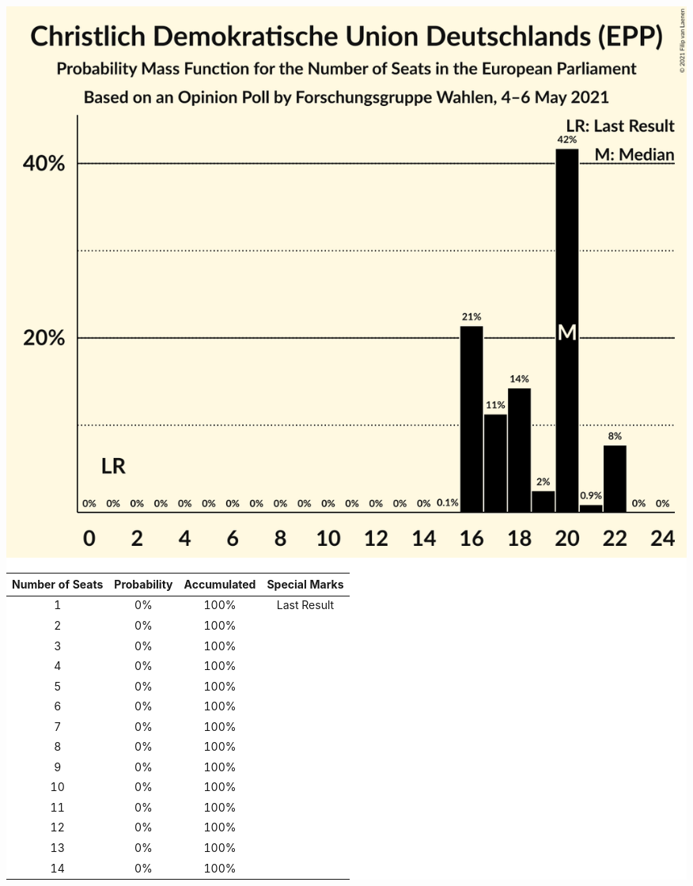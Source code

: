 ![Graph with seats probability mass function not yet produced](2021-05-06-ForschungsgruppeWahlen-seats-pmf-christlichdemokratischeuniondeutschlandsepp.png "Seats Probability Mass Function")

| Number of Seats | Probability | Accumulated | Special Marks |
|:---------------:|:-----------:|:-----------:|:-------------:|
| 1 | 0% | 100% | Last Result |
| 2 | 0% | 100% |  |
| 3 | 0% | 100% |  |
| 4 | 0% | 100% |  |
| 5 | 0% | 100% |  |
| 6 | 0% | 100% |  |
| 7 | 0% | 100% |  |
| 8 | 0% | 100% |  |
| 9 | 0% | 100% |  |
| 10 | 0% | 100% |  |
| 11 | 0% | 100% |  |
| 12 | 0% | 100% |  |
| 13 | 0% | 100% |  |
| 14 | 0% | 100% |  |